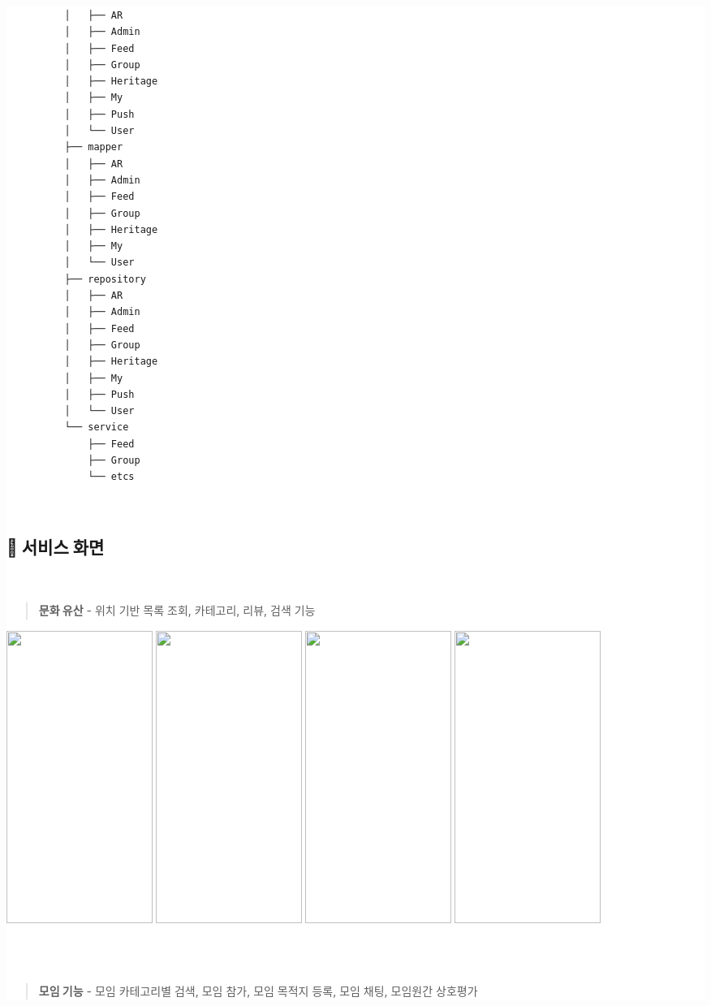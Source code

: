 ```
          │   ├── AR
          │   ├── Admin
          │   ├── Feed
          │   ├── Group
          │   ├── Heritage
          │   ├── My
          │   ├── Push
          │   └── User
          ├── mapper
          │   ├── AR
          │   ├── Admin
          │   ├── Feed
          │   ├── Group
          │   ├── Heritage
          │   ├── My
          │   └── User
          ├── repository
          │   ├── AR
          │   ├── Admin
          │   ├── Feed
          │   ├── Group
          │   ├── Heritage
          │   ├── My
          │   ├── Push
          │   └── User
          └── service
              ├── Feed
              ├── Group
              └── etcs

```

<br>

 ## 🏴 서비스 화면

</br>

> **문화 유산** - 위치 기반 목록 조회, 카테고리, 리뷰, 검색 기능

<div>
  <img src="https://user-images.githubusercontent.com/66373647/186418969-96825ca7-25be-449e-bee1-e360bb392e58.gif" width="180px" height="360px;" alt="">
  <img src="https://user-images.githubusercontent.com/66373647/186419085-b95ec474-1dcb-4b14-99ba-a65007d15543.gif" width="180px" height="360px;" alt="">
  <img src="https://user-images.githubusercontent.com/66373647/186419365-9c77b5c7-18cd-4c03-926b-e0e0e0ca6104.gif" width="180px" height="360px;" alt="">
  <img src="https://user-images.githubusercontent.com/66373647/186419826-f30e6189-91d1-4de1-b2d0-ad8f001f919e.gif" width="180px" height="360px;" alt="">
</div>

<br><br>

 > **모임 기능** - 모임 카테고리별 검색, 모임 참가, 모임 목적지 등록, 모임 채팅, 모임원간 상호평가
